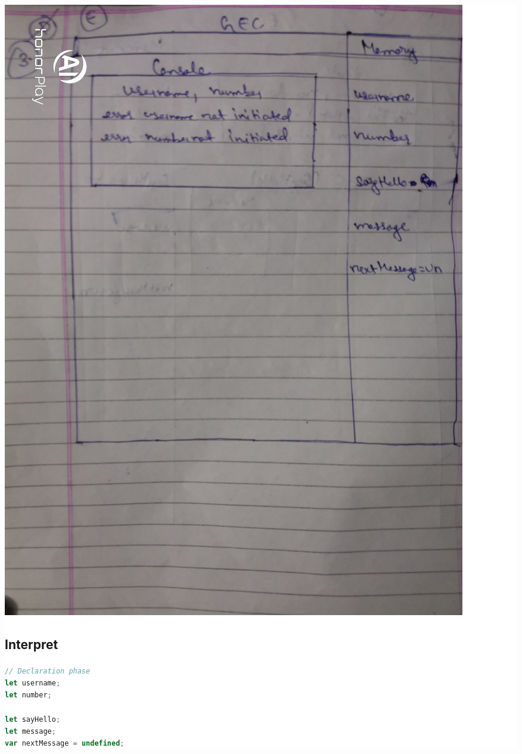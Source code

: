 ![image](images/3.jpg)
## Interpret
```js
// Declaration phase
let username;
let number;

let sayHello;
let message;
var nextMessage = undefined;

```